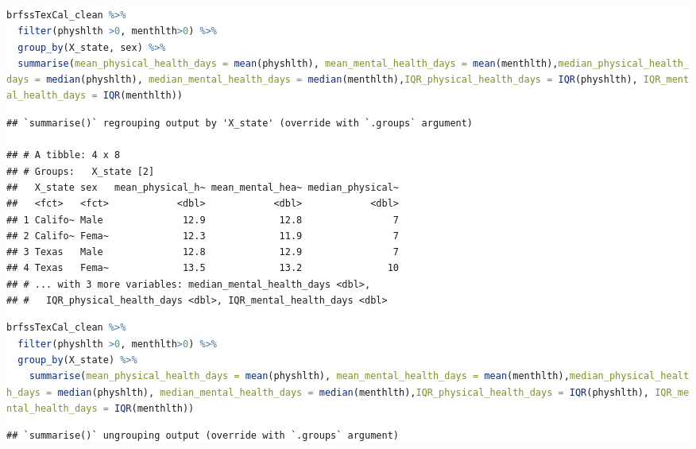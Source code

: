 ``` r
brfssTexCal_clean %>% 
  filter(physhlth >0, menthlth>0) %>% 
  group_by(X_state, sex) %>% 
  summarise(mean_physical_health_days = mean(physhlth), mean_mental_health_days = mean(menthlth),median_physical_health_days = median(physhlth), median_mental_health_days = median(menthlth),IQR_physical_health_days = IQR(physhlth), IQR_mental_health_days = IQR(menthlth))
```

    ## `summarise()` regrouping output by 'X_state' (override with `.groups` argument)

    ## # A tibble: 4 x 8
    ## # Groups:   X_state [2]
    ##   X_state sex   mean_physical_h~ mean_mental_hea~ median_physical~
    ##   <fct>   <fct>            <dbl>            <dbl>            <dbl>
    ## 1 Califo~ Male              12.9             12.8                7
    ## 2 Califo~ Fema~             12.3             11.9                7
    ## 3 Texas   Male              12.8             12.9                7
    ## 4 Texas   Fema~             13.5             13.2               10
    ## # ... with 3 more variables: median_mental_health_days <dbl>,
    ## #   IQR_physical_health_days <dbl>, IQR_mental_health_days <dbl>

``` r
brfssTexCal_clean %>% 
  filter(physhlth >0, menthlth>0) %>% 
  group_by(X_state) %>% 
    summarise(mean_physical_health_days = mean(physhlth), mean_mental_health_days = mean(menthlth),median_physical_health_days = median(physhlth), median_mental_health_days = median(menthlth),IQR_physical_health_days = IQR(physhlth), IQR_mental_health_days = IQR(menthlth))
```

    ## `summarise()` ungrouping output (override with `.groups` argument)
